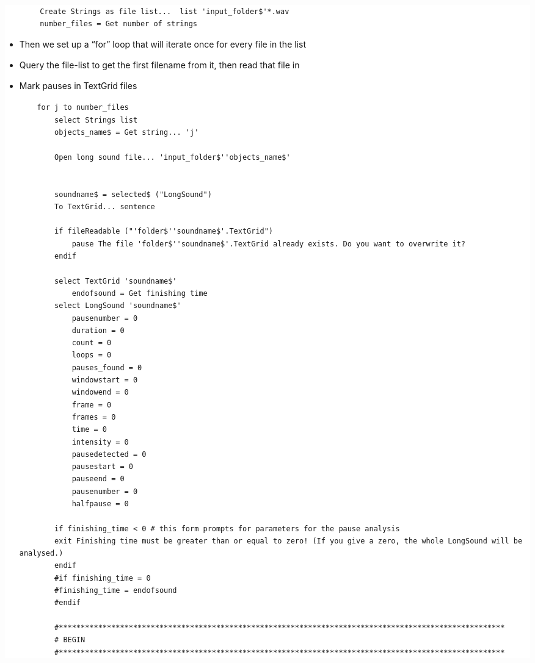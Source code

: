             Create Strings as file list...  list 'input_folder$'*.wav
            number_files = Get number of strings
      
    
  * Then we set up a “for” loop that will iterate once for every file in the list
  * Query the file-list to get the first filename from it, then read that file in
  * Mark pauses in TextGrid files
 
      
            for j to number_files 
                select Strings list
                objects_name$ = Get string... 'j' 
          
                Open long sound file... 'input_folder$''objects_name$'
          
          
                soundname$ = selected$ ("LongSound")
                To TextGrid... sentence 
          
                if fileReadable ("'folder$''soundname$'.TextGrid")
                    pause The file 'folder$''soundname$'.TextGrid already exists. Do you want to overwrite it?
                endif
          
                select TextGrid 'soundname$'
                    endofsound = Get finishing time
                select LongSound 'soundname$'
                    pausenumber = 0
                    duration = 0
                    count = 0
                    loops = 0
                    pauses_found = 0
                    windowstart = 0
                    windowend = 0
                    frame = 0
                    frames = 0
                    time = 0
                    intensity = 0
                    pausedetected = 0
                    pausestart = 0
                    pauseend = 0
                    pausenumber = 0
                    halfpause = 0
          
                if finishing_time < 0 # this form prompts for parameters for the pause analysis
                exit Finishing time must be greater than or equal to zero! (If you give a zero, the whole LongSound will be analysed.)
                endif
                #if finishing_time = 0
                #finishing_time = endofsound
                #endif
          
                #******************************************************************************************************
                # BEGIN
                #******************************************************************************************************
          